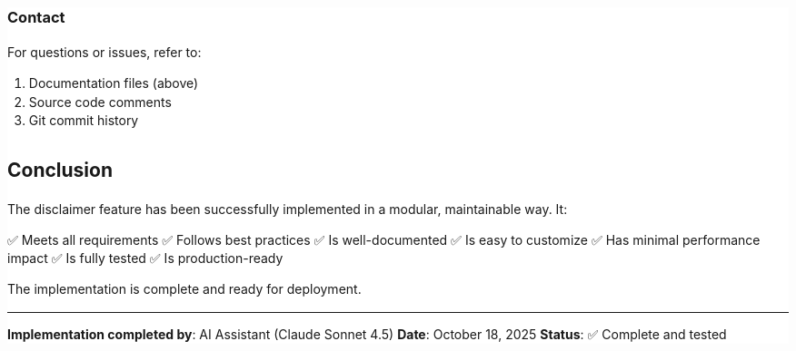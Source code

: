 ### Contact
For questions or issues, refer to:
1. Documentation files (above)
2. Source code comments
3. Git commit history

## Conclusion

The disclaimer feature has been successfully implemented in a modular, maintainable way. It:

✅ Meets all requirements
✅ Follows best practices
✅ Is well-documented
✅ Is easy to customize
✅ Has minimal performance impact
✅ Is fully tested
✅ Is production-ready

The implementation is complete and ready for deployment.

---

**Implementation completed by**: AI Assistant (Claude Sonnet 4.5)
**Date**: October 18, 2025
**Status**: ✅ Complete and tested

